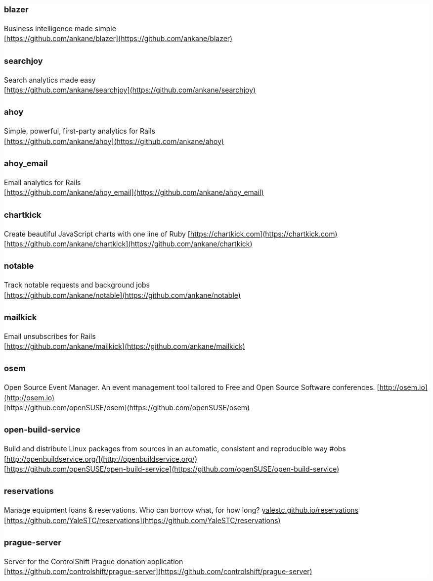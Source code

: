 ### blazer
Business intelligence made simple  
[https://github.com/ankane/blazer](https://github.com/ankane/blazer)

### searchjoy
Search analytics made easy  
[https://github.com/ankane/searchjoy](https://github.com/ankane/searchjoy)

### ahoy
Simple, powerful, first-party analytics for Rails  
[https://github.com/ankane/ahoy](https://github.com/ankane/ahoy)

### ahoy_email
Email analytics for Rails  
[https://github.com/ankane/ahoy_email](https://github.com/ankane/ahoy_email)

### chartkick
Create beautiful JavaScript charts with one line of Ruby [https://chartkick.com](https://chartkick.com)  
[https://github.com/ankane/chartkick](https://github.com/ankane/chartkick)

### notable
Track notable requests and background jobs  
[https://github.com/ankane/notable](https://github.com/ankane/notable)

### mailkick
Email unsubscribes for Rails  
[https://github.com/ankane/mailkick](https://github.com/ankane/mailkick)

### osem
Open Source Event Manager. An event management tool tailored to Free and Open Source Software conferences. [http://osem.io](http://osem.io)  
[https://github.com/openSUSE/osem](https://github.com/openSUSE/osem)

### open-build-service
Build and distribute Linux packages from sources in an automatic, consistent and reproducible way #obs [http://openbuildservice.org/](http://openbuildservice.org/)  
[https://github.com/openSUSE/open-build-service](https://github.com/openSUSE/open-build-service)

### reservations
Manage equipment loans & reservations. Who can borrow what, for how long? [yalestc.github.io/reservations](yalestc.github.io/reservations)  
[https://github.com/YaleSTC/reservations](https://github.com/YaleSTC/reservations)

### prague-server
Server for the ControlShift Prague donation application  
[https://github.com/controlshift/prague-server](https://github.com/controlshift/prague-server)
